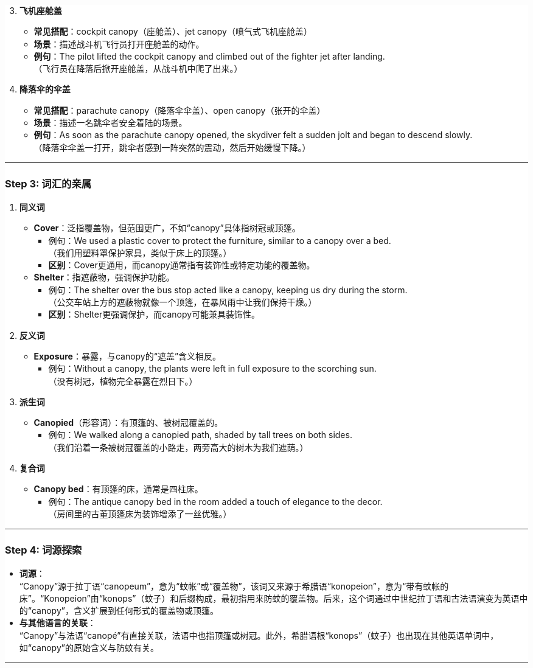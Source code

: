 3. **飞机座舱盖**
   - **常见搭配**：cockpit canopy（座舱盖）、jet canopy（喷气式飞机座舱盖）
   - **场景**：描述战斗机飞行员打开座舱盖的动作。
   - **例句**：The pilot lifted the cockpit canopy and climbed out of the fighter jet after landing.  
     （飞行员在降落后掀开座舱盖，从战斗机中爬了出来。）

4. **降落伞的伞盖**
   - **常见搭配**：parachute canopy（降落伞伞盖）、open canopy（张开的伞盖）
   - **场景**：描述一名跳伞者安全着陆的场景。
   - **例句**：As soon as the parachute canopy opened, the skydiver felt a sudden jolt and began to descend slowly.  
     （降落伞伞盖一打开，跳伞者感到一阵突然的震动，然后开始缓慢下降。）

---

### Step 3: 词汇的亲属

1. **同义词**
   - **Cover**：泛指覆盖物，但范围更广，不如“canopy”具体指树冠或顶篷。
     - 例句：We used a plastic cover to protect the furniture, similar to a canopy over a bed.  
       （我们用塑料罩保护家具，类似于床上的顶篷。）
     - **区别**：Cover更通用，而canopy通常指有装饰性或特定功能的覆盖物。
   - **Shelter**：指遮蔽物，强调保护功能。
     - 例句：The shelter over the bus stop acted like a canopy, keeping us dry during the storm.  
       （公交车站上方的遮蔽物就像一个顶篷，在暴风雨中让我们保持干燥。）
     - **区别**：Shelter更强调保护，而canopy可能兼具装饰性。

2. **反义词**
   - **Exposure**：暴露，与canopy的“遮盖”含义相反。
     - 例句：Without a canopy, the plants were left in full exposure to the scorching sun.  
       （没有树冠，植物完全暴露在烈日下。）

3. **派生词**
   - **Canopied**（形容词）：有顶篷的、被树冠覆盖的。
     - 例句：We walked along a canopied path, shaded by tall trees on both sides.  
       （我们沿着一条被树冠覆盖的小路走，两旁高大的树木为我们遮荫。）

4. **复合词**
   - **Canopy bed**：有顶篷的床，通常是四柱床。
     - 例句：The antique canopy bed in the room added a touch of elegance to the decor.  
       （房间里的古董顶篷床为装饰增添了一丝优雅。）

---

### Step 4: 词源探索

- **词源**：  
  “Canopy”源于拉丁语“canopeum”，意为“蚊帐”或“覆盖物”，该词又来源于希腊语“konopeion”，意为“带有蚊帐的床”。“Konopeion”由“konops”（蚊子）和后缀构成，最初指用来防蚊的覆盖物。后来，这个词通过中世纪拉丁语和古法语演变为英语中的“canopy”，含义扩展到任何形式的覆盖物或顶篷。
- **与其他语言的关联**：  
  “Canopy”与法语“canopé”有直接关联，法语中也指顶篷或树冠。此外，希腊语根“konops”（蚊子）也出现在其他英语单词中，如“canopy”的原始含义与防蚊有关。

---

